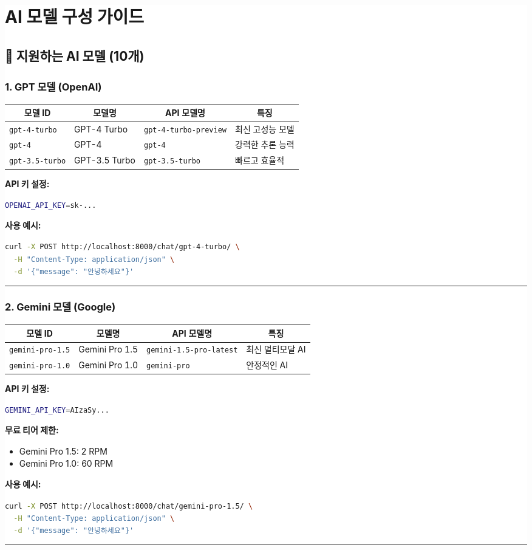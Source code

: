 # AI 모델 구성 가이드

## 🤖 지원하는 AI 모델 (10개)

### 1. GPT 모델 (OpenAI)

| 모델 ID | 모델명 | API 모델명 | 특징 |
|---------|--------|-----------|------|
| `gpt-4-turbo` | GPT-4 Turbo | `gpt-4-turbo-preview` | 최신 고성능 모델 |
| `gpt-4` | GPT-4 | `gpt-4` | 강력한 추론 능력 |
| `gpt-3.5-turbo` | GPT-3.5 Turbo | `gpt-3.5-turbo` | 빠르고 효율적 |

**API 키 설정:**
```bash
OPENAI_API_KEY=sk-...
```

**사용 예시:**
```bash
curl -X POST http://localhost:8000/chat/gpt-4-turbo/ \
  -H "Content-Type: application/json" \
  -d '{"message": "안녕하세요"}'
```

---

### 2. Gemini 모델 (Google)

| 모델 ID | 모델명 | API 모델명 | 특징 |
|---------|--------|-----------|------|
| `gemini-pro-1.5` | Gemini Pro 1.5 | `gemini-1.5-pro-latest` | 최신 멀티모달 AI |
| `gemini-pro-1.0` | Gemini Pro 1.0 | `gemini-pro` | 안정적인 AI |

**API 키 설정:**
```bash
GEMINI_API_KEY=AIzaSy...
```

**무료 티어 제한:**
- Gemini Pro 1.5: 2 RPM
- Gemini Pro 1.0: 60 RPM

**사용 예시:**
```bash
curl -X POST http://localhost:8000/chat/gemini-pro-1.5/ \
  -H "Content-Type: application/json" \
  -d '{"message": "안녕하세요"}'
```

---
